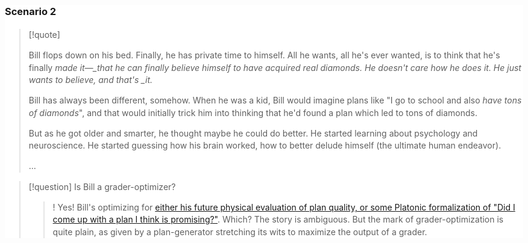 ### Scenario 2

> [!quote]
>
> Bill flops down on his bed. Finally, he has private time to himself. All he wants, all he's ever wanted, is to think that he's finally _made it—\_that he can finally believe himself to have acquired real diamonds. He doesn't care how he does it. He just wants to believe, and that's \_it._
>
> Bill has always been different, somehow. When he was a kid, Bill would imagine plans like "I go to school and also _have tons of diamonds_", and that would initially trick him into thinking that he'd found a plan which led to tons of diamonds.
>
> But as he got older and smarter, he thought maybe he could do better. He started learning about psychology and neuroscience. He started guessing how his brain worked, how to better delude himself (the ultimate human endeavor).
>
> ...

> [!question] Is Bill a grader-optimizer?
>
> > ! Yes! Bill's optimizing for [either his future physical evaluation of plan quality, or some Platonic formalization of "Did I come up with a plan I think is promising?"](/four-usages-of-loss-in-ai#4-Agents-which-want-to-minimize-loss). Which? The story is ambiguous. But the mark of grader-optimization is quite plain, as given by a plan-generator stretching its wits to maximize the output of a grader.

[^1]: The actor may give an _instrumental_ damn about diamonds, because diamond-producing plans sometimes produce high evaluations. But in actor / grader motivational setups, an inner-aligned actor only gives a _terminal_ damn about the _evaluations_.
[^2]: Although AIXI's epistemic prior is [malign](https://ordinaryideas.wordpress.com/2016/11/30/what-does-the-universal-prior-actually-look-like/) and possibly unsafe...
[^3]:
    You don't have to have another approach in mind in order to abandon grader-optimization. Here are some things I would ask myself, were I confused about how non-grader-optimizing agents might be motivated:

    \- "Hey, I realize some strangeness about this thing (grader-optimization) which I was trying to do. I wonder whether there are other perspectives or frame-shifts which would make this problem go away?"

    \- "I notice that I don't expect a paperclip-AI to resort to grader-optimization in order to implement its own unaligned values. [What do I anticipate would happen, internally, to an AI as I trained it via some RL curriculum](/a-shot-at-the-diamond-alignment-problem)? If it cared about paperclips, how would that caring be implemented, mechanistically?"

    \- "Hm, this way of caring about things seems weird. [In what ways is grader-optimization similar and dissimilar](/humans-provide-alignment-evidence) to the suspected ways in which [human beings care about things](/shard-theory)?"

[^4]: Contrast with a quote from the original article:

    > Similarly, if \[the actor\] is smarter than \[the grader\] expects, the only problem is that \[the actor\] won’t be able to use all of his intelligence to devise excellent plans. This is a serious problem, but it can be fixed by trial and error—rather than leading to surprising failure modes.

[^5]: Not that I think this has a snowflake's chance in hell of working in time. But it seemed important to show that not all indirect normativity is grader-optimization.
[^6]: Earlier this year, I [analyzed](https://www.lesswrong.com/posts/dqSwccGTWyBgxrR58/turntrout-s-shortform-feed?commentId=HFdJShX4F7Hztfxrw) how brute-force plan search might exploit this scheme for using an ELK direct translator.

